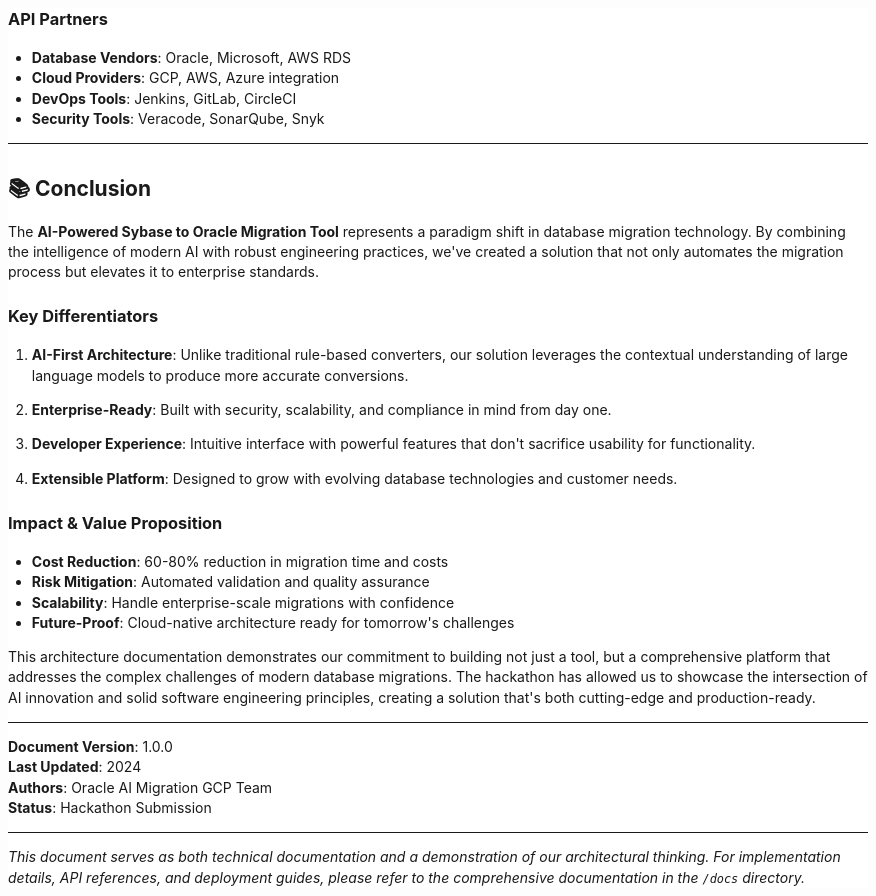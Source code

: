### API Partners
- **Database Vendors**: Oracle, Microsoft, AWS RDS
- **Cloud Providers**: GCP, AWS, Azure integration
- **DevOps Tools**: Jenkins, GitLab, CircleCI
- **Security Tools**: Veracode, SonarQube, Snyk

---

## 📚 Conclusion

The **AI-Powered Sybase to Oracle Migration Tool** represents a paradigm shift in database migration technology. By combining the intelligence of modern AI with robust engineering practices, we've created a solution that not only automates the migration process but elevates it to enterprise standards.

### Key Differentiators

1. **AI-First Architecture**: Unlike traditional rule-based converters, our solution leverages the contextual understanding of large language models to produce more accurate conversions.

2. **Enterprise-Ready**: Built with security, scalability, and compliance in mind from day one.

3. **Developer Experience**: Intuitive interface with powerful features that don't sacrifice usability for functionality.

4. **Extensible Platform**: Designed to grow with evolving database technologies and customer needs.

### Impact & Value Proposition

- **Cost Reduction**: 60-80% reduction in migration time and costs
- **Risk Mitigation**: Automated validation and quality assurance
- **Scalability**: Handle enterprise-scale migrations with confidence
- **Future-Proof**: Cloud-native architecture ready for tomorrow's challenges

This architecture documentation demonstrates our commitment to building not just a tool, but a comprehensive platform that addresses the complex challenges of modern database migrations. The hackathon has allowed us to showcase the intersection of AI innovation and solid software engineering principles, creating a solution that's both cutting-edge and production-ready.

---

**Document Version**: 1.0.0  
**Last Updated**: 2024  
**Authors**: Oracle AI Migration GCP Team  
**Status**: Hackathon Submission

---

*This document serves as both technical documentation and a demonstration of our architectural thinking. For implementation details, API references, and deployment guides, please refer to the comprehensive documentation in the `/docs` directory.*